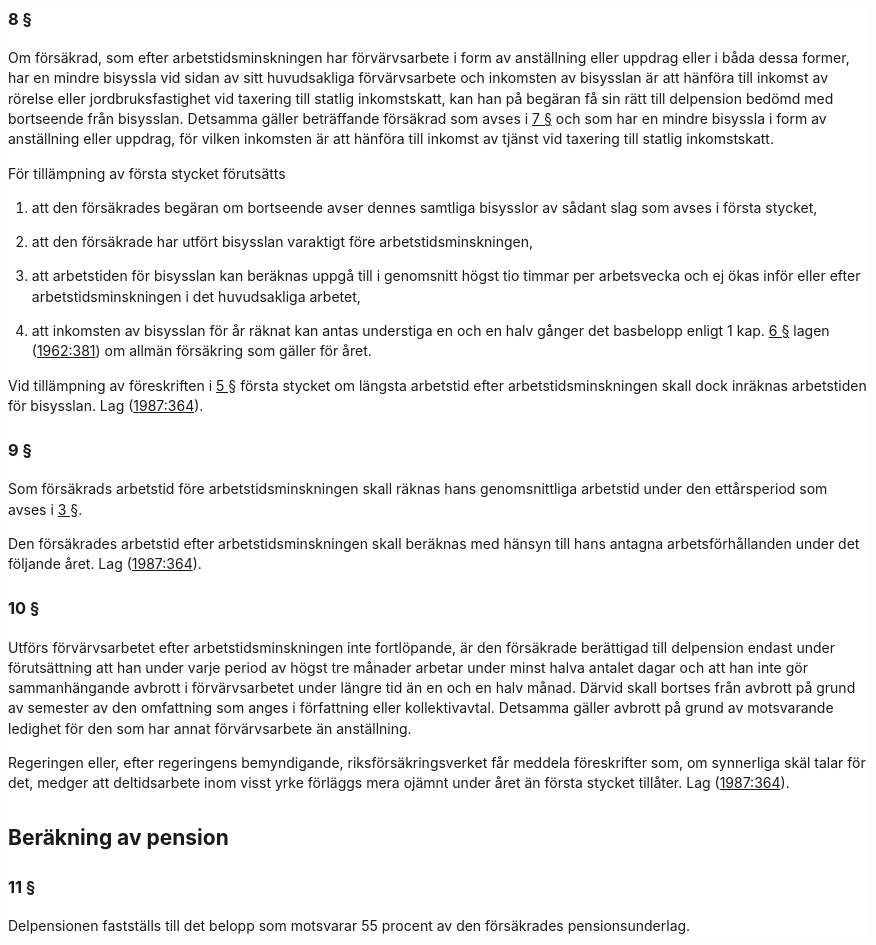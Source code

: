 ### 8 §

Om försäkrad, som efter arbetstidsminskningen har förvärvsarbete i form av anställning eller uppdrag eller i båda dessa former, har en mindre bisyssla vid sidan av sitt huvudsakliga förvärvsarbete och inkomsten av bisysslan är att hänföra till inkomst av rörelse eller jordbruksfastighet vid taxering till statlig inkomstskatt, kan han på begäran få sin rätt till delpension bedömd med bortseende från bisysslan. Detsamma gäller beträffande försäkrad som avses i [7 §](#7) och som har en mindre bisyssla i form av anställning eller uppdrag, för vilken inkomsten är att hänföra till inkomst av tjänst vid taxering till statlig inkomstskatt.

För tillämpning av första stycket förutsätts

1. att den försäkrades begäran om bortseende avser dennes samtliga bisysslor av sådant slag som avses i första stycket,

2. att den försäkrade har utfört bisysslan varaktigt före arbetstidsminskningen,

3. att arbetstiden för bisysslan kan beräknas uppgå till i genomsnitt högst tio timmar per arbetsvecka och ej ökas inför eller efter arbetstidsminskningen i det huvudsakliga arbetet,

4. att inkomsten av bisysslan för år räknat kan antas understiga en och en halv gånger det basbelopp enligt 1 kap. [6 §](#kap1.6) lagen ([1962:381](https://selex.se/eli/sfs/1962/381)) om allmän försäkring som gäller för året.

Vid tillämpning av föreskriften i [5 §](#5) första stycket om längsta arbetstid efter arbetstidsminskningen skall dock inräknas arbetstiden för bisysslan. Lag ([1987:364](https://selex.se/eli/sfs/1987/364)).

### 9 §

Som försäkrads arbetstid före arbetstidsminskningen skall räknas hans genomsnittliga arbetstid under den ettårsperiod som avses i [3 §](#3).

Den försäkrades arbetstid efter arbetstidsminskningen skall beräknas med hänsyn till hans antagna arbetsförhållanden under det följande året. Lag ([1987:364](https://selex.se/eli/sfs/1987/364)).

### 10 §

Utförs förvärvsarbetet efter arbetstidsminskningen inte fortlöpande, är den försäkrade berättigad till delpension endast under förutsättning att han under varje period av högst tre månader arbetar under minst halva antalet dagar och att han inte gör sammanhängande avbrott i förvärvsarbetet under längre tid än en och en halv månad. Därvid skall bortses från avbrott på grund av semester av den omfattning som anges i författning eller kollektivavtal. Detsamma gäller avbrott på grund av motsvarande ledighet för den som har annat förvärvsarbete än anställning.

Regeringen eller, efter regeringens bemyndigande, riksförsäkringsverket får meddela föreskrifter som, om synnerliga skäl talar för det, medger att deltidsarbete inom visst yrke förläggs mera ojämnt under året än första stycket tillåter. Lag ([1987:364](https://selex.se/eli/sfs/1987/364)).

## Beräkning av pension

### 11 §

Delpensionen fastställs till det belopp som motsvarar 55 procent av den försäkrades pensionsunderlag.
